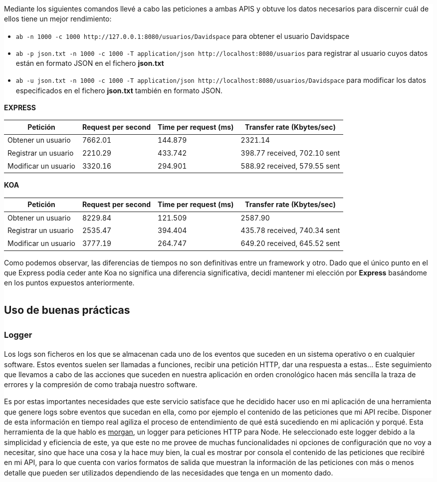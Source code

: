 Mediante los siguientes comandos llevé a cabo las peticiones a ambas APIS y obtuve los datos necesarios para discernir cuál de ellos tiene un mejor rendimiento:

- `ab -n 1000 -c 1000 http://127.0.0.1:8080/usuarios/Davidspace` para obtener el usuario Davidspace

- `ab -p json.txt -n 1000 -c 1000 -T application/json http://localhost:8080/usuarios` para registrar al usuario cuyos datos están en formato JSON en el fichero **json.txt**

- `ab -u json.txt -n 1000 -c 1000 -T application/json http://localhost:8080/usuarios/Davidspace` para modificar los datos especificados en el fichero **json.txt** también en formato JSON.

**EXPRESS**

| Petición | Request per second | Time per request (ms) | Transfer rate (Kbytes/sec) |
| -------- | ------------------ | ---------------- | ------------- |
| Obtener un usuario | 7662.01 | 144.879 | 2321.14 |
| Registrar un usuario | 2210.29 | 433.742 | 398.77 received, 702.10 sent |
| Modificar un usuario | 3320.16 | 294.901 | 588.92 received, 579.55 sent |

**KOA**

| Petición | Request per second | Time per request (ms) | Transfer rate (Kbytes/sec) |
| -------- | ------------------ | ---------------- | ------------- |
| Obtener un usuario | 8229.84 | 121.509 | 2587.90 |
| Registrar un usuario | 2535.47 | 394.404 | 435.78 received, 740.34 sent |
| Modificar un usuario | 3777.19 | 264.747 | 649.20 received, 645.52 sent |

Como podemos observar, las diferencias de tiempos no son definitivas entre un framework y otro. Dado que el único punto en el que Express podía ceder ante Koa no significa una diferencia significativa, decidí mantener mi elección por **Express** basándome en los puntos expuestos anteriormente.

## Uso de buenas prácticas

### Logger

Los logs son ficheros en los que se almacenan cada uno de los eventos que suceden en un sistema operativo o en cualquier software. Estos eventos suelen ser llamadas a funciones, recibir una petición HTTP, dar una respuesta a estas... Este seguimiento que llevamos a cabo de las acciones que suceden en nuestra aplicación en orden cronológico hacen más sencilla la traza de errores y la compresión de como trabaja nuestro software.

Es por estas importantes necesidades que este servicio satisface que he decidido hacer uso en mi aplicación de una herramienta que genere logs sobre eventos que sucedan en ella, como por ejemplo el contenido de las peticiones que mi API recibe. Disponer de esta información en tiempo real agiliza el proceso de entendimiento de qué está sucediendo en mi aplicación y porqué. Esta herramienta de la que hablo es [morgan](https://github.com/expressjs/morgan), un logger para peticiones HTTP para Node. He seleccionado este logger debido a la simplicidad y eficiencia de este, ya que este no me provee de muchas funcionalidades ni opciones de configuración que no voy a necesitar, sino que hace una cosa y la hace muy bien, la cual es mostrar por consola el contenido de las peticiones que recibiré en mi API, para lo que cuenta con varios formatos de salida que muestran la información de las peticiones con más o menos detalle que pueden ser utilizados dependiendo de las necesidades que tenga en un momento dado.
